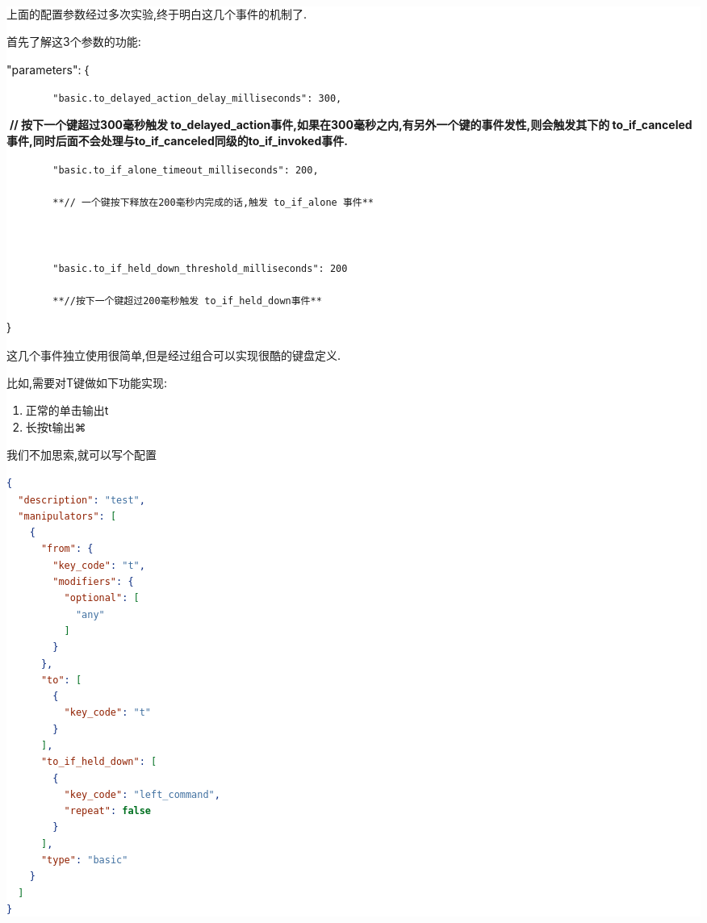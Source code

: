 上面的配置参数经过多次实验,终于明白这几个事件的机制了.

首先了解这3个参数的功能:



"parameters": {

  			"basic.to_delayed_action_delay_milliseconds": 300,   

​        	   **// 按下一个键超过300毫秒触发 to_delayed_action事件,如果在300毫秒之内,有另外一个键的事件发性,则会触发其下的 to_if_canceled 事件,同时后面不会处理与to_if_canceled同级的to_if_invoked事件.**



  			"basic.to_if_alone_timeout_milliseconds": 200,    

  			**// 一个键按下释放在200毫秒内完成的话,触发 to_if_alone 事件**

  			

  			"basic.to_if_held_down_threshold_milliseconds": 200    

  			**//按下一个键超过200毫秒触发 to_if_held_down事件**         



}




这几个事件独立使用很简单,但是经过组合可以实现很酷的键盘定义.



比如,需要对T键做如下功能实现:

1. 正常的单击输出t
2. 长按t输出⌘

我们不加思索,就可以写个配置

```json
{
  "description": "test",
  "manipulators": [
    {
      "from": {
        "key_code": "t",
        "modifiers": {
          "optional": [
            "any"
          ]
        }
      },
      "to": [
        {
          "key_code": "t"
        }
      ],      
      "to_if_held_down": [
        {
          "key_code": "left_command",
          "repeat": false
        }
      ],
      "type": "basic"
    }
  ]
}
```

